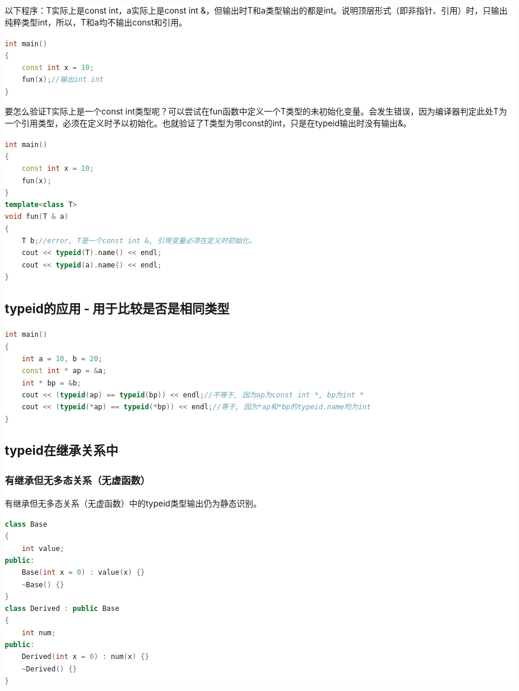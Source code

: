 以下程序：T实际上是const int，a实际上是const int &，但输出时T和a类型输出的都是int。说明顶层形式（即非指针、引用）时，只输出纯粹类型int，所以，T和a均不输出const和引用。

```cpp
int main()
{
    const int x = 10;
    fun(x);//输出int int
}
```

要怎么验证T实际上是一个const int类型呢？可以尝试在fun函数中定义一个T类型的未初始化变量。会发生错误，因为编译器判定此处T为一个引用类型，必须在定义时予以初始化。也就验证了T类型为带const的int，只是在typeid输出时没有输出&。

```cpp
int main()
{
    const int x = 10;
    fun(x);
}
template<class T>
void fun(T & a)
{
    T b;//error, T是一个const int &, 引用变量必须在定义时初始化。
    cout << typeid(T).name() << endl;
    cout << typeid(a).name() << endl;
}
```

## typeid的应用 - 用于比较是否是相同类型

```cpp
int main()
{
    int a = 10, b = 20;
    const int * ap = &a;
    int * bp = &b;
    cout << (typeid(ap) == typeid(bp)) << endl;//不等于, 因为ap为const int *, bp为int *
    cout << (typeid(*ap) == typeid(*bp)) << endl;//等于, 因为*ap和*bp的typeid.name均为int
}
```

## typeid在继承关系中

### 有继承但无多态关系（无虚函数）

有继承但无多态关系（无虚函数）中的typeid类型输出仍为静态识别。

```cpp
class Base
{
    int value;
public:
    Base(int x = 0) : value(x) {}
    ~Base() {}
}
class Derived : public Base
{
    int num;
public:
    Derived(int x = 0) : num(x) {}
    ~Derived() {}
}
```
